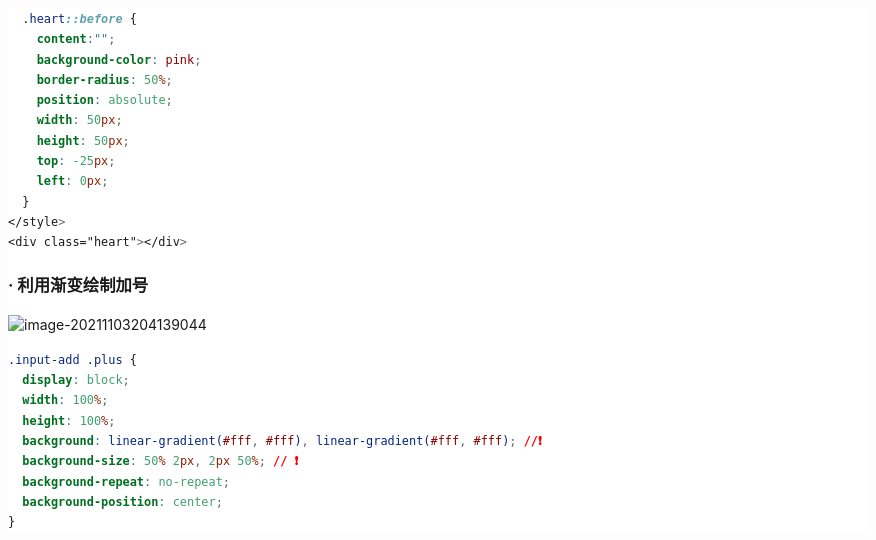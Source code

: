 ```css
  .heart::before {
    content:"";
    background-color: pink;
    border-radius: 50%;
    position: absolute;
    width: 50px;
    height: 50px;
    top: -25px;
    left: 0px;
  }
</style>
<div class="heart"></div>
```

### · 利用渐变绘制加号

![image-20211103204139044](https://picgo-1259617372.cos.ap-beijing.myqcloud.com/Picgo/202111032041144.png)

```css
.input-add .plus {
  display: block;
  width: 100%;
  height: 100%;
  background: linear-gradient(#fff, #fff), linear-gradient(#fff, #fff); //❗
  background-size: 50% 2px, 2px 50%; // ❗
  background-repeat: no-repeat;
  background-position: center;
}
```
